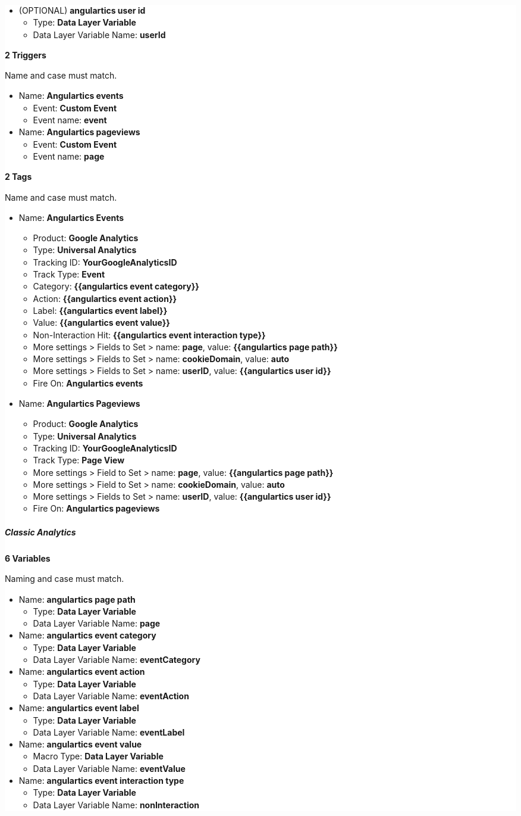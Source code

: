 * (OPTIONAL) **angulartics user id**
  * Type: **Data Layer Variable**
  * Data Layer Variable Name: **userId**

**2 Triggers**

Name and case must match.

* Name: **Angulartics events**
  * Event: **Custom Event**
  * Event name: **event**
* Name: **Angulartics pageviews**
  * Event: **Custom Event**
  * Event name: **page**

**2 Tags**

Name and case must match.

* Name: **Angulartics Events**
  * Product: **Google Analytics**
  * Type: **Universal Analytics**
  * Tracking ID: **YourGoogleAnalyticsID**
  * Track Type: **Event**
  * Category: **{{angulartics event category}}**
  * Action: **{{angulartics event action}}**
  * Label: **{{angulartics event label}}**
  * Value: **{{angulartics event value}}**
  * Non-Interaction Hit: **{{angulartics event interaction type}}**
  * More settings > Fields to Set > name: **page**, value: **{{angulartics page path}}**
  * More settings > Fields to Set > name: **cookieDomain**, value: **auto**
  * More settings > Fields to Set > name: **userID**, value: **{{angulartics user id}}**
  * Fire On: **Angulartics events**

* Name: **Angulartics Pageviews**
  * Product: **Google Analytics**
  * Type: **Universal Analytics**
  * Tracking ID: **YourGoogleAnalyticsID**
  * Track Type: **Page View**
  * More settings > Field to Set > name: **page**, value: **{{angulartics page path}}**
  * More settings > Field to Set > name: **cookieDomain**, value: **auto**
  * More settings > Fields to Set > name: **userID**, value: **{{angulartics user id}}**
  * Fire On: **Angulartics pageviews**

##### Classic Analytics
**6 Variables**

Naming and case must match.

* Name: **angulartics page path**
  * Type: **Data Layer Variable**
  * Data Layer Variable Name: **page**
* Name: **angulartics event category**
  * Type: **Data Layer Variable**
  * Data Layer Variable Name: **eventCategory**
* Name: **angulartics event action**
  * Type: **Data Layer Variable**
  * Data Layer Variable Name: **eventAction**
* Name: **angulartics event label**
  * Type: **Data Layer Variable**
  * Data Layer Variable Name: **eventLabel**
* Name: **angulartics event value**
  * Macro Type: **Data Layer Variable**
  * Data Layer Variable Name: **eventValue**
* Name: **angulartics event interaction type**
  * Type: **Data Layer Variable**
  * Data Layer Variable Name: **nonInteraction**
